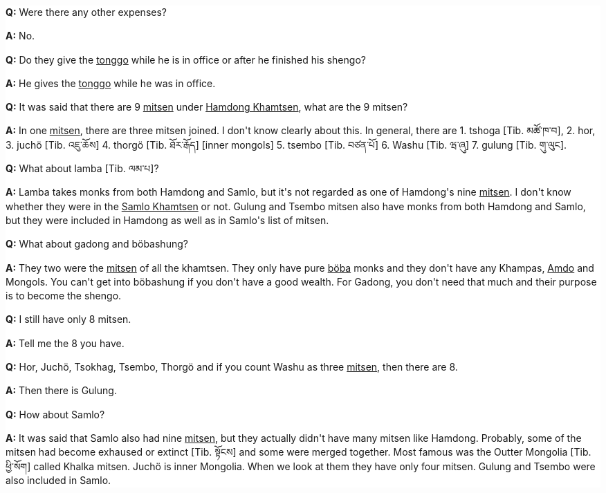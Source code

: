**Q:**  Were there any other expenses?   

**A:**  No.   

**Q:**  Do they give the <a href="#" data-tooltip="[tib. གཏོང་སྒོ]** A monastic obligation to provide the food and other necessary items served at a monastic prayer assembly meeting or some other rite; this was often a required obligation for monastic officials at the end of their term of office.">tonggo</a> while he is in office or after he finished his shengo?   

**A:**  He gives the <a href="#" data-tooltip="[tib. གཏོང་སྒོ]** A monastic obligation to provide the food and other necessary items served at a monastic prayer assembly meeting or some other rite; this was often a required obligation for monastic officials at the end of their term of office.">tonggo</a> while he was in office.   

**Q:**  It was said that there are 9 <a href="#" data-tooltip="[tib. མི་ཚན]** A sub-unit of a khamtsen.">mitsen</a> under <a href="#" data-tooltip="[tib. ཧར་གདོང་ཁང་ཚན]** The name of a residential unit (khamtsen) found in both Drepung and Sera Monasteries.">Hamdong Khamtsen</a>, what are the 9 mitsen?   

**A:**  In one <a href="#" data-tooltip="[tib. མི་ཚན]** A sub-unit of a khamtsen.">mitsen</a>, there are three mitsen joined. I don't know clearly about this. In general, there are 1. tshoga [Tib. མཚོ་ཁ་བ], 2. hor, 3. juchö [Tib. འཇུ་ཆོས] 4. thorgö [Tib. ཐོར་རྒོད] [inner mongols] 5. tsembo [Tib. བཙན་པོ] 6. Washu [Tib. ཝ་ཞུ] 7. gulung [Tib. གུ་ལུང].   

**Q:**  What about lamba [Tib. ལམ་པ]?   

**A:**  Lamba takes monks from both Hamdong and Samlo, but it's not regarded as one of Hamdong's nine <a href="#" data-tooltip="[tib. མི་ཚན]** A sub-unit of a khamtsen.">mitsen</a>. I don't know whether they were in the <a href="#" data-tooltip="[tib. བསམ་ལྷོ་ཁང་ཚན]** The name of a residential unit (khamtsen) in Sera Monastery.">Samlo Khamtsen</a> or not. Gulung and Tsembo mitsen also have monks from both Hamdong and Samlo, but they were included in Hamdong as well as in Samlo's list of mitsen.   

**Q:**  What about gadong and böbashung?   

**A:**  They two were the <a href="#" data-tooltip="[tib. མི་ཚན]** A sub-unit of a khamtsen.">mitsen</a> of all the khamtsen. They only have pure <a href="#" data-tooltip="[tib. བོད་པ]** 1. A person from Central Tibet (tib. དབུས) or sometimes someone from political Tibet in contrast to persons from Kham and Amdo. 2. Böpa is also used nowadays as a general name for all ethnic Tibetans.">böba</a> monks and they don't have any Khampas, <a href="#" data-tooltip="[tib. ཨ་མདོ]** One of the three main Tibetan sub-ethnic areas. It is located in the northeast of the Tibetan Plateau mostly in today&#x27;s Qinghai Province. A person from Amdo is called an Amdowa.">Amdo</a> and Mongols. You can't get into böbashung if you don't have a good wealth. For Gadong, you don't need that much and their purpose is to become the shengo.   

**Q:**  I still have only 8 mitsen.   

**A:**  Tell me the 8 you have.   

**Q:**  Hor, Juchö, Tsokhag, Tsembo, Thorgö and if you count Washu as three <a href="#" data-tooltip="[tib. མི་ཚན]** A sub-unit of a khamtsen.">mitsen</a>, then there are 8.   

**A:**  Then there is Gulung.   

**Q:**  How about Samlo?   

**A:**  It was said that Samlo also had nine <a href="#" data-tooltip="[tib. མི་ཚན]** A sub-unit of a khamtsen.">mitsen</a>, but they actually didn't have many mitsen like Hamdong. Probably, some of the mitsen had become exhaused or extinct [Tib. སྟོངས] and some were merged together. Most famous was the Outter Mongolia [Tib. ཕྱི་སོག] called Khalka mitsen. Juchö is inner Mongolia. When we look at them they have only four mitsen. Gulung and Tsembo were also included in Samlo.   
